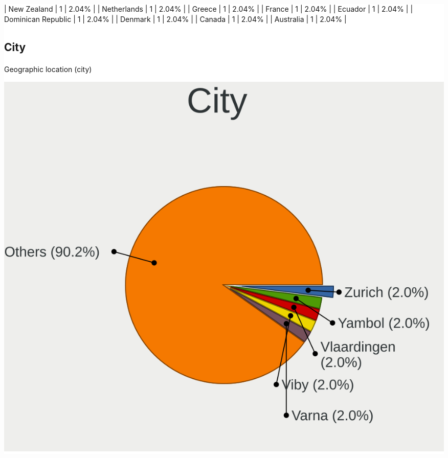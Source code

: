 | New Zealand        | 1         | 2.04%   |
| Netherlands        | 1         | 2.04%   |
| Greece             | 1         | 2.04%   |
| France             | 1         | 2.04%   |
| Ecuador            | 1         | 2.04%   |
| Dominican Republic | 1         | 2.04%   |
| Denmark            | 1         | 2.04%   |
| Canada             | 1         | 2.04%   |
| Australia          | 1         | 2.04%   |

City
----

Geographic location (city)

![City](./images/pie_chart/node_city.svg)
